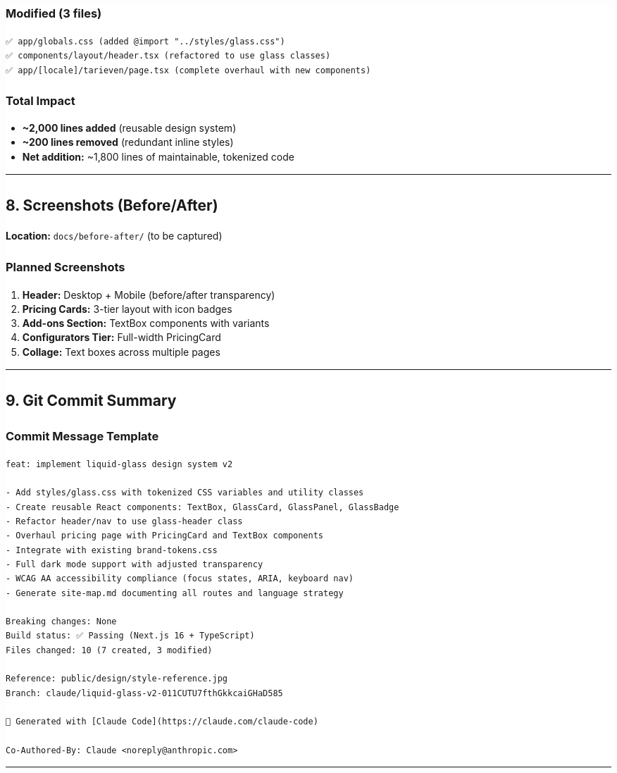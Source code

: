 ### Modified (3 files)
```
✅ app/globals.css (added @import "../styles/glass.css")
✅ components/layout/header.tsx (refactored to use glass classes)
✅ app/[locale]/tarieven/page.tsx (complete overhaul with new components)
```

### Total Impact
- **~2,000 lines added** (reusable design system)
- **~200 lines removed** (redundant inline styles)
- **Net addition:** ~1,800 lines of maintainable, tokenized code

---

## 8. Screenshots (Before/After)

**Location:** `docs/before-after/` (to be captured)

### Planned Screenshots
1. **Header:** Desktop + Mobile (before/after transparency)
2. **Pricing Cards:** 3-tier layout with icon badges
3. **Add-ons Section:** TextBox components with variants
4. **Configurators Tier:** Full-width PricingCard
5. **Collage:** Text boxes across multiple pages

---

## 9. Git Commit Summary

### Commit Message Template
```
feat: implement liquid-glass design system v2

- Add styles/glass.css with tokenized CSS variables and utility classes
- Create reusable React components: TextBox, GlassCard, GlassPanel, GlassBadge
- Refactor header/nav to use glass-header class
- Overhaul pricing page with PricingCard and TextBox components
- Integrate with existing brand-tokens.css
- Full dark mode support with adjusted transparency
- WCAG AA accessibility compliance (focus states, ARIA, keyboard nav)
- Generate site-map.md documenting all routes and language strategy

Breaking changes: None
Build status: ✅ Passing (Next.js 16 + TypeScript)
Files changed: 10 (7 created, 3 modified)

Reference: public/design/style-reference.jpg
Branch: claude/liquid-glass-v2-011CUTU7fthGkkcaiGHaD585

🤖 Generated with [Claude Code](https://claude.com/claude-code)

Co-Authored-By: Claude <noreply@anthropic.com>
```

---